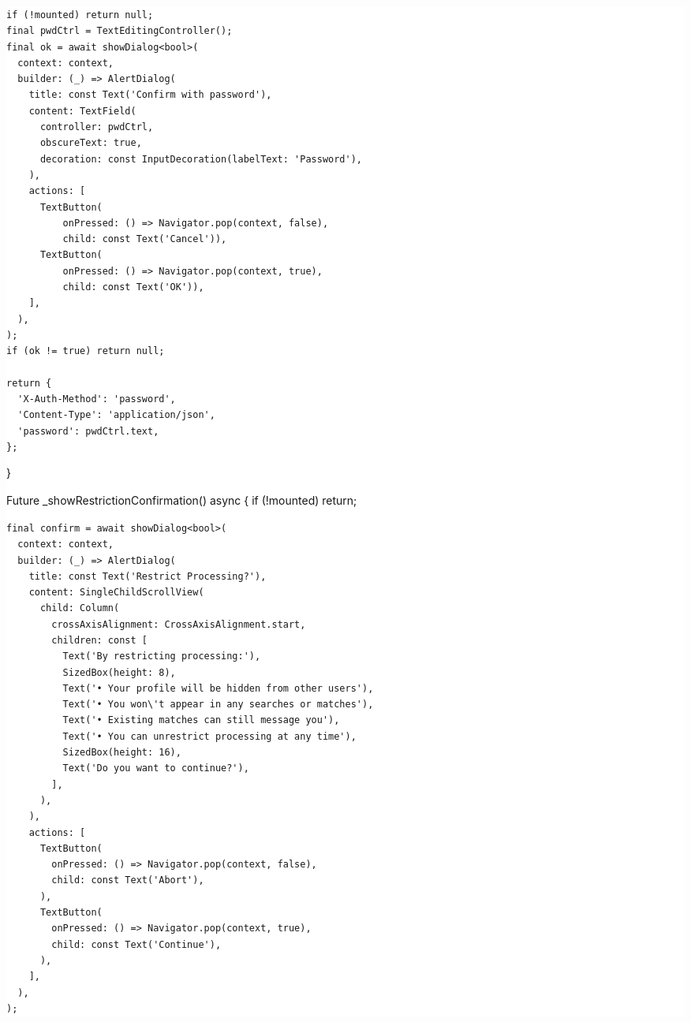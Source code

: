     if (!mounted) return null;
    final pwdCtrl = TextEditingController();
    final ok = await showDialog<bool>(
      context: context,
      builder: (_) => AlertDialog(
        title: const Text('Confirm with password'),
        content: TextField(
          controller: pwdCtrl,
          obscureText: true,
          decoration: const InputDecoration(labelText: 'Password'),
        ),
        actions: [
          TextButton(
              onPressed: () => Navigator.pop(context, false),
              child: const Text('Cancel')),
          TextButton(
              onPressed: () => Navigator.pop(context, true),
              child: const Text('OK')),
        ],
      ),
    );
    if (ok != true) return null;

    return {
      'X-Auth-Method': 'password',
      'Content-Type': 'application/json',
      'password': pwdCtrl.text,
    };
  }

  Future<void> _showRestrictionConfirmation() async {
    if (!mounted) return;

    final confirm = await showDialog<bool>(
      context: context,
      builder: (_) => AlertDialog(
        title: const Text('Restrict Processing?'),
        content: SingleChildScrollView(
          child: Column(
            crossAxisAlignment: CrossAxisAlignment.start,
            children: const [
              Text('By restricting processing:'),
              SizedBox(height: 8),
              Text('• Your profile will be hidden from other users'),
              Text('• You won\'t appear in any searches or matches'),
              Text('• Existing matches can still message you'),
              Text('• You can unrestrict processing at any time'),
              SizedBox(height: 16),
              Text('Do you want to continue?'),
            ],
          ),
        ),
        actions: [
          TextButton(
            onPressed: () => Navigator.pop(context, false),
            child: const Text('Abort'),
          ),
          TextButton(
            onPressed: () => Navigator.pop(context, true),
            child: const Text('Continue'),
          ),
        ],
      ),
    );

